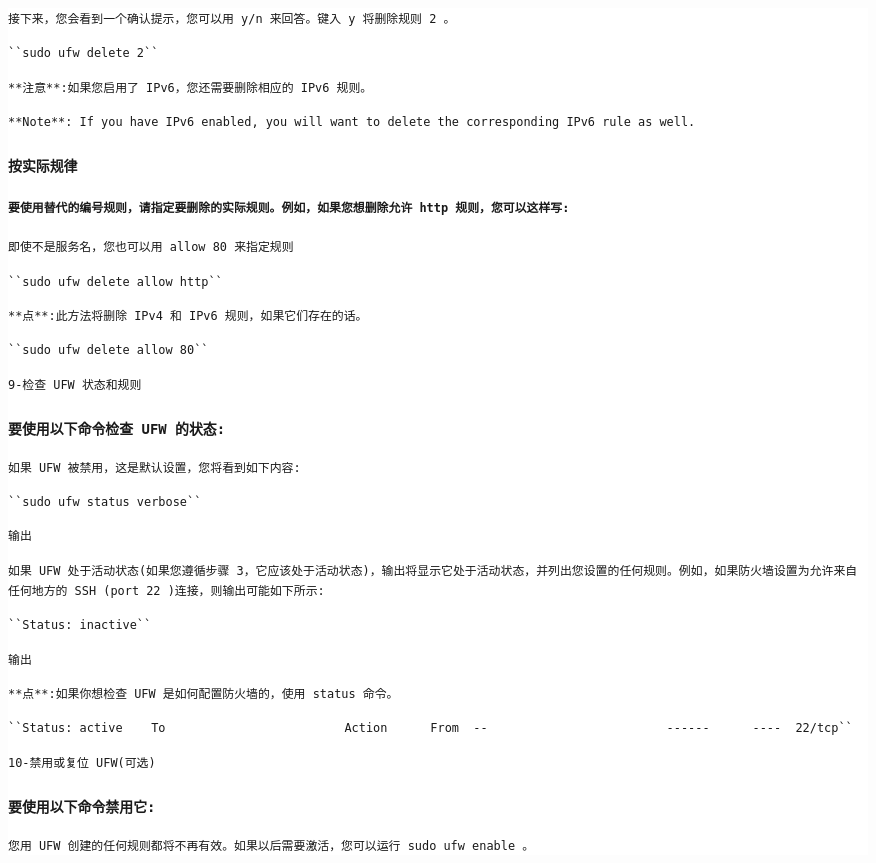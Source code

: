 ``接下来，您会看到一个确认提示，您可以用 y/n 来回答。键入 y 将删除规则 2 。``

```
``sudo ufw delete 2``
```

``**注意**:如果您启用了 IPv6，您还需要删除相应的 IPv6 规则。``

``**Note**: If you have IPv6 enabled, you will want to delete the corresponding IPv6 rule as well.``

### ``按实际规律``

#### ``要使用替代的编号规则，请指定要删除的实际规则。例如，如果您想删除允许 http 规则，您可以这样写:``

``即使不是服务名，您也可以用 allow 80 来指定规则``

```
``sudo ufw delete allow http``
```

``**点**:此方法将删除 IPv4 和 IPv6 规则，如果它们存在的话。``

```
``sudo ufw delete allow 80``
```

``9-检查 UFW 状态和规则``

### ``要使用以下命令检查 UFW 的状态:``

``如果 UFW 被禁用，这是默认设置，您将看到如下内容:``

```
``sudo ufw status verbose``
```

``输出``

``如果 UFW 处于活动状态(如果您遵循步骤 3，它应该处于活动状态)，输出将显示它处于活动状态，并列出您设置的任何规则。例如，如果防火墙设置为允许来自任何地方的 SSH (port 22 )连接，则输出可能如下所示:``

```
``Status: inactive``
```

``输出``

``**点**:如果你想检查 UFW 是如何配置防火墙的，使用 status 命令。``

```
``Status: active    To                         Action      From  --                         ------      ----  22/tcp``
```

``10-禁用或复位 UFW(可选)``

### ``要使用以下命令禁用它:``

``您用 UFW 创建的任何规则都将不再有效。如果以后需要激活，您可以运行 sudo ufw enable 。``
